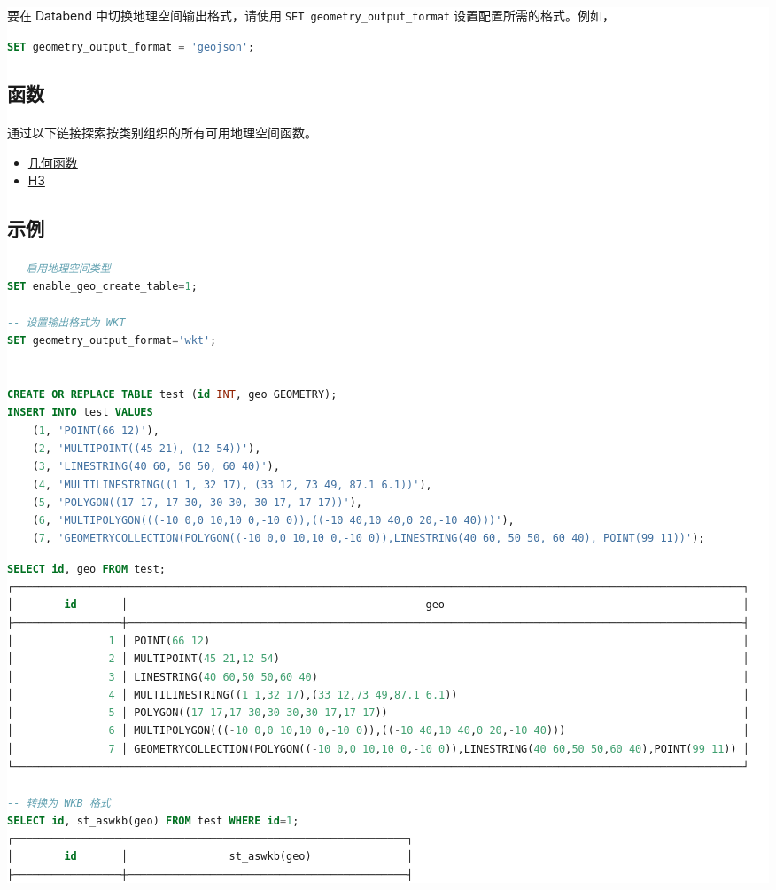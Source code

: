 要在 Databend 中切换地理空间输出格式，请使用 `SET geometry_output_format` 设置配置所需的格式。例如，

```sql
SET geometry_output_format = 'geojson';
```

## 函数

通过以下链接探索按类别组织的所有可用地理空间函数。

- [几何函数](../../20-sql-functions/09-geometry-functions/index.md)
- [H3](../../20-sql-functions/09-geo-functions/index.md)

## 示例

```sql
-- 启用地理空间类型
SET enable_geo_create_table=1;

-- 设置输出格式为 WKT
SET geometry_output_format='wkt';


CREATE OR REPLACE TABLE test (id INT, geo GEOMETRY);
INSERT INTO test VALUES
    (1, 'POINT(66 12)'),
    (2, 'MULTIPOINT((45 21), (12 54))'),
    (3, 'LINESTRING(40 60, 50 50, 60 40)'),
    (4, 'MULTILINESTRING((1 1, 32 17), (33 12, 73 49, 87.1 6.1))'),
    (5, 'POLYGON((17 17, 17 30, 30 30, 30 17, 17 17))'),
    (6, 'MULTIPOLYGON(((-10 0,0 10,10 0,-10 0)),((-10 40,10 40,0 20,-10 40)))'),
    (7, 'GEOMETRYCOLLECTION(POLYGON((-10 0,0 10,10 0,-10 0)),LINESTRING(40 60, 50 50, 60 40), POINT(99 11))');
```

```sql
SELECT id, geo FROM test;
┌───────────────────────────────────────────────────────────────────────────────────────────────────────────────────┐
│        id       │                                               geo                                               │
├─────────────────┼─────────────────────────────────────────────────────────────────────────────────────────────────┤
│               1 │ POINT(66 12)                                                                                    │
│               2 │ MULTIPOINT(45 21,12 54)                                                                         │
│               3 │ LINESTRING(40 60,50 50,60 40)                                                                   │
│               4 │ MULTILINESTRING((1 1,32 17),(33 12,73 49,87.1 6.1))                                             │
│               5 │ POLYGON((17 17,17 30,30 30,30 17,17 17))                                                        │
│               6 │ MULTIPOLYGON(((-10 0,0 10,10 0,-10 0)),((-10 40,10 40,0 20,-10 40)))                            │
│               7 │ GEOMETRYCOLLECTION(POLYGON((-10 0,0 10,10 0,-10 0)),LINESTRING(40 60,50 50,60 40),POINT(99 11)) │
└───────────────────────────────────────────────────────────────────────────────────────────────────────────────────┘

-- 转换为 WKB 格式
SELECT id, st_aswkb(geo) FROM test WHERE id=1;
┌──────────────────────────────────────────────────────────────┐
│        id       │                st_aswkb(geo)               │
├─────────────────┼────────────────────────────────────────────┤
```